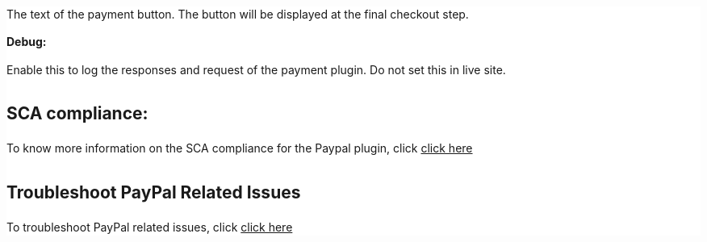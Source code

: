 The text of the payment button. The button will be displayed at the final checkout step.

**Debug:**

Enable this to log the responses and request of the payment plugin. Do not set this in live site.

## SCA compliance: <a href="#sca-compliance" id="sca-compliance"></a>

To know more information on the SCA compliance for the Paypal plugin, click [click here](https://docs.j2commerce.com/frequently-asked-questions/sca-support-for-payment-plugins)

## Troubleshoot PayPal Related Issues <a href="#sca-compliance" id="sca-compliance"></a>

To troubleshoot PayPal related issues, click [click here](https://docs.j2commerce.com/troubleshooting-guide/troubleshooting-paypal-related-issues)
